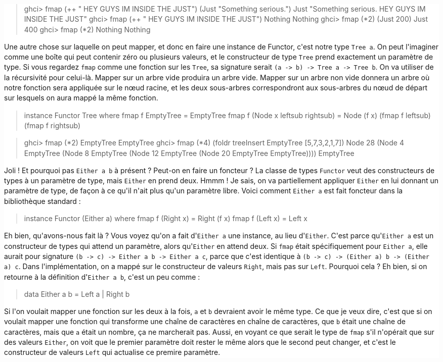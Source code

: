 > ghci> fmap (++ " HEY GUYS IM INSIDE THE JUST") (Just "Something serious.")
> Just "Something serious. HEY GUYS IM INSIDE THE JUST"
> ghci> fmap (++ " HEY GUYS IM INSIDE THE JUST") Nothing
> Nothing
> ghci> fmap (*2) (Just 200)
> Just 400
> ghci> fmap (*2) Nothing
> Nothing

Une autre chose sur laquelle on peut mapper, et donc en faire une instance de
Functor, c'est notre type `Tree a`. On peut l'imaginer comme une boîte qui peut
contenir zéro ou plusieurs valeurs, et le constructeur de type `Tree` prend
exactement un paramètre de type. Si vous regardez `fmap` comme une fonction sur
les `Tree`, sa signature serait `(a -> b) -> Tree a -> Tree b`. On va utiliser
de la récursivité pour celui-là. Mapper sur un arbre vide produira un arbre
vide. Mapper sur un arbre non vide donnera un arbre où notre fonction sera
appliquée sur le nœud racine, et les deux sous-arbres correspondront aux
sous-arbres du nœud de départ sur lesquels on aura mappé la même fonction.

> instance Functor Tree where
>     fmap f EmptyTree = EmptyTree
>     fmap f (Node x leftsub rightsub) = Node (f x) (fmap f leftsub) (fmap f rightsub)

> ghci> fmap (*2) EmptyTree
> EmptyTree
> ghci> fmap (*4) (foldr treeInsert EmptyTree [5,7,3,2,1,7])
> Node 28 (Node 4 EmptyTree (Node 8 EmptyTree (Node 12 EmptyTree (Node 20 EmptyTree EmptyTree)))) EmptyTree

Joli ! Et pourquoi pas `Either a b` à présent ? Peut-on en faire un foncteur ?
La classe de types `Functor` veut des constructeurs de types à un paramètre de
type, mais `Either` en prend deux. Hmmm ! Je sais, on va partiellement
appliquer `Either` en lui donnant un paramètre de type, de façon à ce qu'il
n'ait plus qu'un paramètre libre. Voici comment `Either a` est fait foncteur
dans la bibliothèque standard&nbsp;:

> instance Functor (Either a) where
>     fmap f (Right x) = Right (f x)
>     fmap f (Left x) = Left x

Eh bien, qu'avons-nous fait là ? Vous voyez qu'on a fait d'`Either a` une
instance, au lieu d'`Either`. C'est parce qu'`Either a` est un constructeur de
types qui attend un paramètre, alors qu'`Either` en attend deux. Si `fmap`
était spécifiquement pour `Either a`, elle aurait pour signature `(b -> c) ->
Either a b -> Either a c`, parce que c'est identique à `(b -> c) -> (Either a)
b -> (Either a) c`. Dans l'implémentation, on a mappé sur le constructeur de
valeurs `Right`, mais pas sur `Left`. Pourquoi cela ? Eh bien, si on retourne
à la définition d'`Either a b`, c'est un peu comme&nbsp;:

> data Either a b = Left a | Right b

Si l'on voulait mapper une fonction sur les deux à la fois, `a` et `b`
devraient avoir le même type. Ce que je veux dire, c'est que si on voulait
mapper une fonction qui transforme une chaîne de caractères en chaîne de
caractères, que `b` était une chaîne de caractères, mais que `a` était un
nombre, ça ne marcherait pas. Aussi, en voyant ce que serait le type de `fmap`
s'il n'opérait que sur des valeurs `Either`, on voit que le premier paramètre
doit rester le même alors que le second peut changer, et c'est le constructeur
de valeurs `Left` qui actualise ce premire paramètre.
